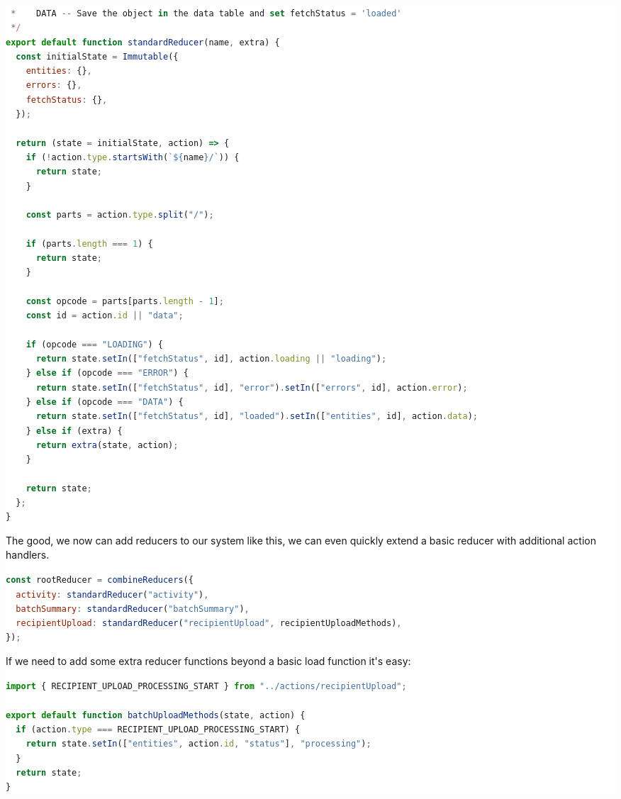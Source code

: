 ```javascript
 *    DATA -- Save the object in the data table and set fetchStatus = 'loaded'
 */
export default function standardReducer(name, extra) {
  const initialState = Immutable({
    entities: {},
    errors: {},
    fetchStatus: {},
  });

  return (state = initialState, action) => {
    if (!action.type.startsWith(`${name}/`)) {
      return state;
    }

    const parts = action.type.split("/");

    if (parts.length === 1) {
      return state;
    }

    const opcode = parts[parts.length - 1];
    const id = action.id || "data";

    if (opcode === "LOADING") {
      return state.setIn(["fetchStatus", id], action.loading || "loading");
    } else if (opcode === "ERROR") {
      return state.setIn(["fetchStatus", id], "error").setIn(["errors", id], action.error);
    } else if (opcode === "DATA") {
      return state.setIn(["fetchStatus", id], "loaded").setIn(["entities", id], action.data);
    } else if (extra) {
      return extra(state, action);
    }

    return state;
  };
}
```

The good, we now can add reducers to our system like this, we can even quickly extend a basic reducer with additional action handlers.

```javascript
const rootReducer = combineReducers({
  activity: standardReducer("activity"),
  batchSummary: standardReducer("batchSummary"),
  recipientUpload: standardReducer("recipientUpload", recipientUploadMethods),
});
```

If we need to add some extra reducer functions beyond a basic load function it's easy:

```javascript
import { RECIPIENT_UPLOAD_PROCESSING_START } from "../actions/recipientUpload";

export default function batchUploadMethods(state, action) {
  if (action.type === RECIPIENT_UPLOAD_PROCESSING_START) {
    return state.setIn(["entities", action.id, "status"], "processing");
  }
  return state;
}
```

